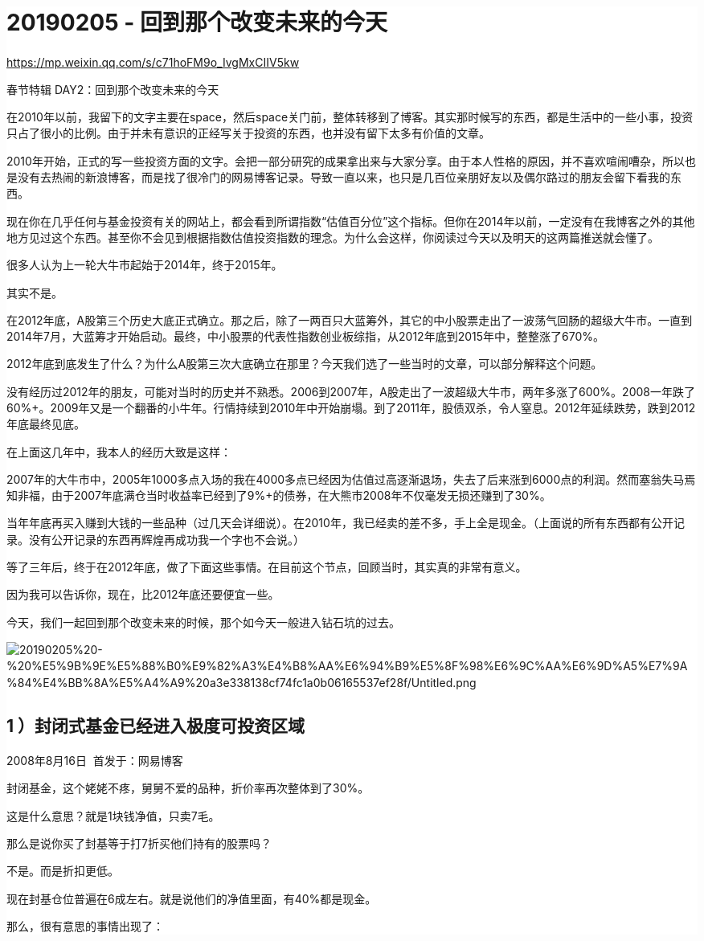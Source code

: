 # 20190205 - 回到那个改变未来的今天

https://mp.weixin.qq.com/s/c71hoFM9o_IvgMxCIIV5kw



春节特辑 DAY2：回到那个改变未来的今天

在2010年以前，我留下的文字主要在space，然后space关门前，整体转移到了博客。其实那时候写的东西，都是生活中的一些小事，投资只占了很小的比例。由于并未有意识的正经写关于投资的东西，也并没有留下太多有价值的文章。

2010年开始，正式的写一些投资方面的文字。会把一部分研究的成果拿出来与大家分享。由于本人性格的原因，并不喜欢喧闹嘈杂，所以也是没有去热闹的新浪博客，而是找了很冷门的网易博客记录。导致一直以来，也只是几百位亲朋好友以及偶尔路过的朋友会留下看我的东西。

现在你在几乎任何与基金投资有关的网站上，都会看到所谓指数“估值百分位”这个指标。但你在2014年以前，一定没有在我博客之外的其他地方见过这个东西。甚至你不会见到根据指数估值投资指数的理念。为什么会这样，你阅读过今天以及明天的这两篇推送就会懂了。

很多人认为上一轮大牛市起始于2014年，终于2015年。

其实不是。

在2012年底，A股第三个历史大底正式确立。那之后，除了一两百只大蓝筹外，其它的中小股票走出了一波荡气回肠的超级大牛市。一直到2014年7月，大蓝筹才开始启动。最终，中小股票的代表性指数创业板综指，从2012年底到2015年中，整整涨了670%。

2012年底到底发生了什么？为什么A股第三次大底确立在那里？今天我们选了一些当时的文章，可以部分解释这个问题。

没有经历过2012年的朋友，可能对当时的历史并不熟悉。2006到2007年，A股走出了一波超级大牛市，两年多涨了600%。2008一年跌了60%+。2009年又是一个翻番的小牛年。行情持续到2010年中开始崩塌。到了2011年，股债双杀，令人窒息。2012年延续跌势，跌到2012年底最终见底。

在上面这几年中，我本人的经历大致是这样：

2007年的大牛市中，2005年1000多点入场的我在4000多点已经因为估值过高逐渐退场，失去了后来涨到6000点的利润。然而塞翁失马焉知非福，由于2007年底满仓当时收益率已经到了9%+的债券，在大熊市2008年不仅毫发无损还赚到了30%。

当年年底再买入赚到大钱的一些品种（过几天会详细说）。在2010年，我已经卖的差不多，手上全是现金。（上面说的所有东西都有公开记录。没有公开记录的东西再辉煌再成功我一个字也不会说。）

等了三年后，终于在2012年底，做了下面这些事情。在目前这个节点，回顾当时，其实真的非常有意义。

因为我可以告诉你，现在，比2012年底还要便宜一些。

今天，我们一起回到那个改变未来的时候，那个如今天一般进入钻石坑的过去。

![20190205%20-%20%E5%9B%9E%E5%88%B0%E9%82%A3%E4%B8%AA%E6%94%B9%E5%8F%98%E6%9C%AA%E6%9D%A5%E7%9A%84%E4%BB%8A%E5%A4%A9%20a3e338138cf74fc1a0b06165537ef28f/Untitled.png](../img/20190205-1.png)

## 1 ）**封闭式基金已经进入极度可投资区域**

2008年8月16日  首发于：网易博客

封闭基金，这个姥姥不疼，舅舅不爱的品种，折价率再次整体到了30%。

这是什么意思？就是1块钱净值，只卖7毛。

那么是说你买了封基等于打7折买他们持有的股票吗？

不是。而是折扣更低。

现在封基仓位普遍在6成左右。就是说他们的净值里面，有40%都是现金。

那么，很有意思的事情出现了：
